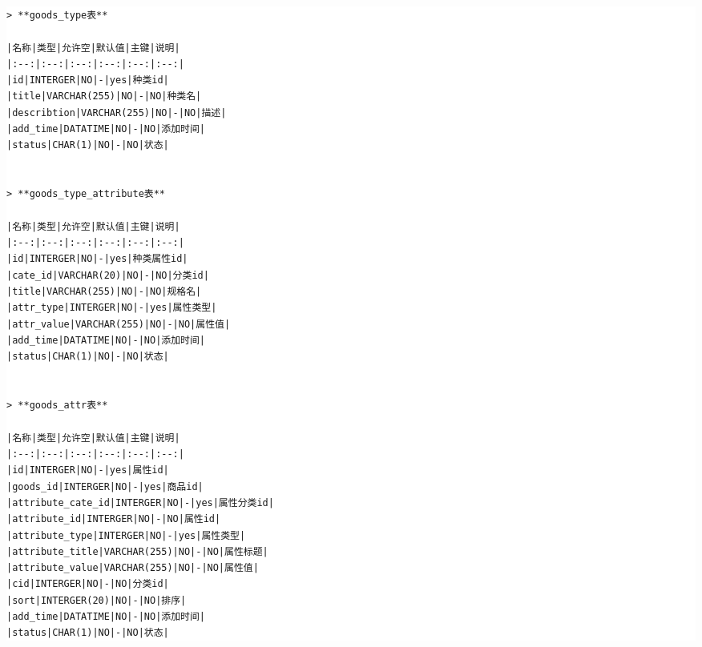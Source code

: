     > **goods_type表**
    
    |名称|类型|允许空|默认值|主键|说明|
    |:--:|:--:|:--:|:--:|:--:|:--:|
    |id|INTERGER|NO|-|yes|种类id|
    |title|VARCHAR(255)|NO|-|NO|种类名|
    |describtion|VARCHAR(255)|NO|-|NO|描述|
    |add_time|DATATIME|NO|-|NO|添加时间|
    |status|CHAR(1)|NO|-|NO|状态|


    > **goods_type_attribute表**
    
    |名称|类型|允许空|默认值|主键|说明|
    |:--:|:--:|:--:|:--:|:--:|:--:|
    |id|INTERGER|NO|-|yes|种类属性id|
    |cate_id|VARCHAR(20)|NO|-|NO|分类id|
    |title|VARCHAR(255)|NO|-|NO|规格名|
    |attr_type|INTERGER|NO|-|yes|属性类型|
    |attr_value|VARCHAR(255)|NO|-|NO|属性值|
    |add_time|DATATIME|NO|-|NO|添加时间|
    |status|CHAR(1)|NO|-|NO|状态|


    > **goods_attr表**
    
    |名称|类型|允许空|默认值|主键|说明|
    |:--:|:--:|:--:|:--:|:--:|:--:|
    |id|INTERGER|NO|-|yes|属性id|
    |goods_id|INTERGER|NO|-|yes|商品id|
    |attribute_cate_id|INTERGER|NO|-|yes|属性分类id|
    |attribute_id|INTERGER|NO|-|NO|属性id|
    |attribute_type|INTERGER|NO|-|yes|属性类型|
    |attribute_title|VARCHAR(255)|NO|-|NO|属性标题|
    |attribute_value|VARCHAR(255)|NO|-|NO|属性值|
    |cid|INTERGER|NO|-|NO|分类id|
    |sort|INTERGER(20)|NO|-|NO|排序|
    |add_time|DATATIME|NO|-|NO|添加时间|
    |status|CHAR(1)|NO|-|NO|状态|
